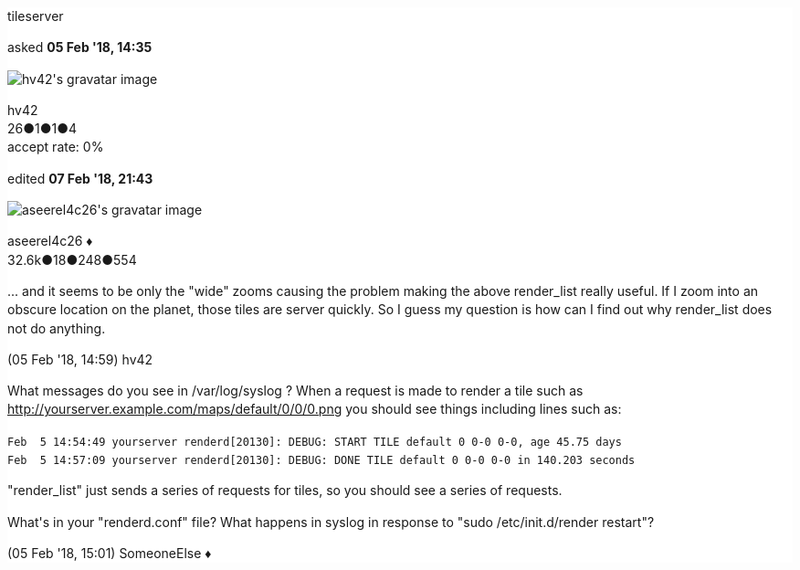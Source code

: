<span class="post-tag tag-link-tileserver" rel="tag" title="see questions tagged &#39;tileserver&#39;">tileserver</span>
</div>
<div id="question-controls" class="post-controls">
&#10;</div>
<div class="post-update-info-container">
<div class="post-update-info post-update-info-user">
<p>asked <strong>05 Feb '18, 14:35</strong></p>
<img src="https://secure.gravatar.com/avatar/b02dba4479ba90129bd366dac7858959?s=32&amp;d=identicon&amp;r=g" class="gravatar" width="32" height="32" alt="hv42&#39;s gravatar image" />
<p><span>hv42</span><br />
<span class="score" title="26 reputation points">26</span><span title="1 badges"><span class="badge1">●</span><span class="badgecount">1</span></span><span title="1 badges"><span class="silver">●</span><span class="badgecount">1</span></span><span title="4 badges"><span class="bronze">●</span><span class="badgecount">4</span></span><br />
<span class="accept_rate" title="Rate of the user&#39;s accepted answers">accept rate:</span> <span title="hv42 has no accepted answers">0%</span></p>
</div>
<div class="post-update-info post-update-info-edited">
<p><span> edited <strong>07 Feb '18, 21:43</strong> </span></p>
<img src="https://secure.gravatar.com/avatar/66f0dc05b44574e3894be07b0b37cf37?s=32&amp;d=identicon&amp;r=g" class="gravatar" width="32" height="32" alt="aseerel4c26&#39;s gravatar image" />
<p><span>aseerel4c26 ♦</span><br />
<span class="score" title="32615 reputation points"><span>32.6k</span></span><span title="18 badges"><span class="badge1">●</span><span class="badgecount">18</span></span><span title="248 badges"><span class="silver">●</span><span class="badgecount">248</span></span><span title="554 badges"><span class="bronze">●</span><span class="badgecount">554</span></span></p>
</div>
</div>
<div id="comments-container-61962" class="comments-container">
<span id="61963"></span>
<div id="comment-61963" class="comment">
<div id="post-61963-score" class="comment-score">
&#10;</div>
<div class="comment-text">
<p>... and it seems to be only the "wide" zooms causing the problem making the above render_list really useful. If I zoom into an obscure location on the planet, those tiles are server quickly. So I guess my question is how can I find out why render_list does not do anything.</p>
</div>
<div id="comment-61963-info" class="comment-info">
<span class="comment-age">(05 Feb '18, 14:59)</span> <span class="comment-user userinfo">hv42</span>
</div>
</div>
<span id="61964"></span>
<div id="comment-61964" class="comment">
<div id="post-61964-score" class="comment-score">
&#10;</div>
<div class="comment-text">
<p>What messages do you see in /var/log/syslog ? When a request is made to render a tile such as <a href="http://yourserver.example.com/maps/default/0/0/0.png">http://yourserver.example.com/maps/default/0/0/0.png</a> you should see things including lines such as:</p>
<pre><code>Feb  5 14:54:49 yourserver renderd[20130]: DEBUG: START TILE default 0 0-0 0-0, age 45.75 days
Feb  5 14:57:09 yourserver renderd[20130]: DEBUG: DONE TILE default 0 0-0 0-0 in 140.203 seconds</code></pre>
<p>"render_list" just sends a series of requests for tiles, so you should see a series of requests.</p>
<p>What's in your "renderd.conf" file? What happens in syslog in response to "sudo /etc/init.d/render restart"?</p>
</div>
<div id="comment-61964-info" class="comment-info">
<span class="comment-age">(05 Feb '18, 15:01)</span> <span class="comment-user userinfo">SomeoneElse ♦</span>